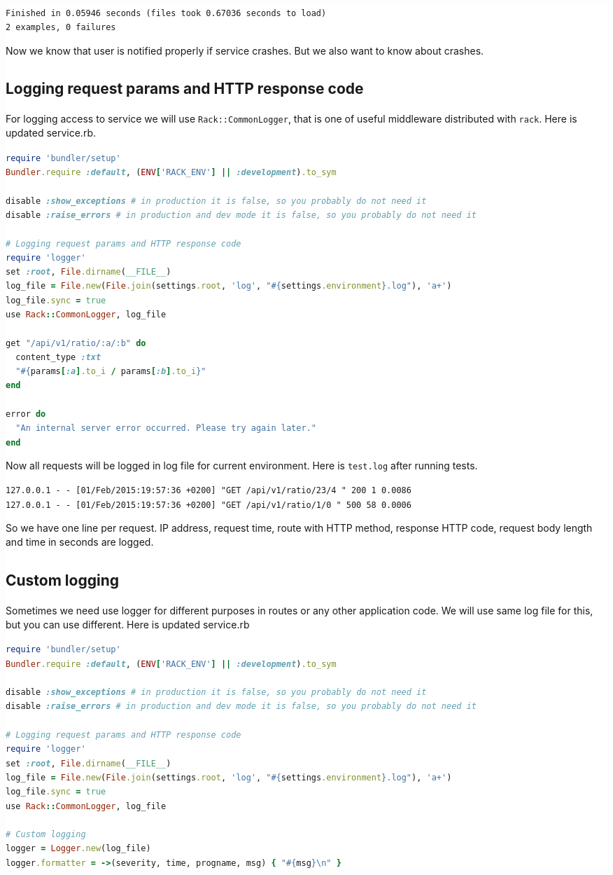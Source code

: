     Finished in 0.05946 seconds (files took 0.67036 seconds to load)
    2 examples, 0 failures

Now we know that user is notified properly if service crashes. But we also want to know about crashes.

## Logging request params and HTTP response code

For logging access to service we will use `Rack::CommonLogger`, that is one of useful middleware distributed with `rack`. Here is updated service.rb.

```ruby
require 'bundler/setup'
Bundler.require :default, (ENV['RACK_ENV'] || :development).to_sym

disable :show_exceptions # in production it is false, so you probably do not need it
disable :raise_errors # in production and dev mode it is false, so you probably do not need it

# Logging request params and HTTP response code
require 'logger'
set :root, File.dirname(__FILE__)
log_file = File.new(File.join(settings.root, 'log', "#{settings.environment}.log"), 'a+')
log_file.sync = true
use Rack::CommonLogger, log_file

get "/api/v1/ratio/:a/:b" do
  content_type :txt
  "#{params[:a].to_i / params[:b].to_i}"
end

error do
  "An internal server error occurred. Please try again later."
end
```

Now all requests will be logged in log file for current environment. Here is `test.log` after running tests.

    127.0.0.1 - - [01/Feb/2015:19:57:36 +0200] "GET /api/v1/ratio/23/4 " 200 1 0.0086
    127.0.0.1 - - [01/Feb/2015:19:57:36 +0200] "GET /api/v1/ratio/1/0 " 500 58 0.0006

So we have one line per request. IP address, request time, route with HTTP method, response HTTP code, request body length and time in seconds are logged.

## Custom logging

Sometimes we need use logger for different purposes in routes or any other application code. We will use same log file for this, but you can use different. Here is updated service.rb

```ruby
require 'bundler/setup'
Bundler.require :default, (ENV['RACK_ENV'] || :development).to_sym

disable :show_exceptions # in production it is false, so you probably do not need it
disable :raise_errors # in production and dev mode it is false, so you probably do not need it

# Logging request params and HTTP response code
require 'logger'
set :root, File.dirname(__FILE__)
log_file = File.new(File.join(settings.root, 'log', "#{settings.environment}.log"), 'a+')
log_file.sync = true
use Rack::CommonLogger, log_file

# Custom logging
logger = Logger.new(log_file)
logger.formatter = ->(severity, time, progname, msg) { "#{msg}\n" }
```